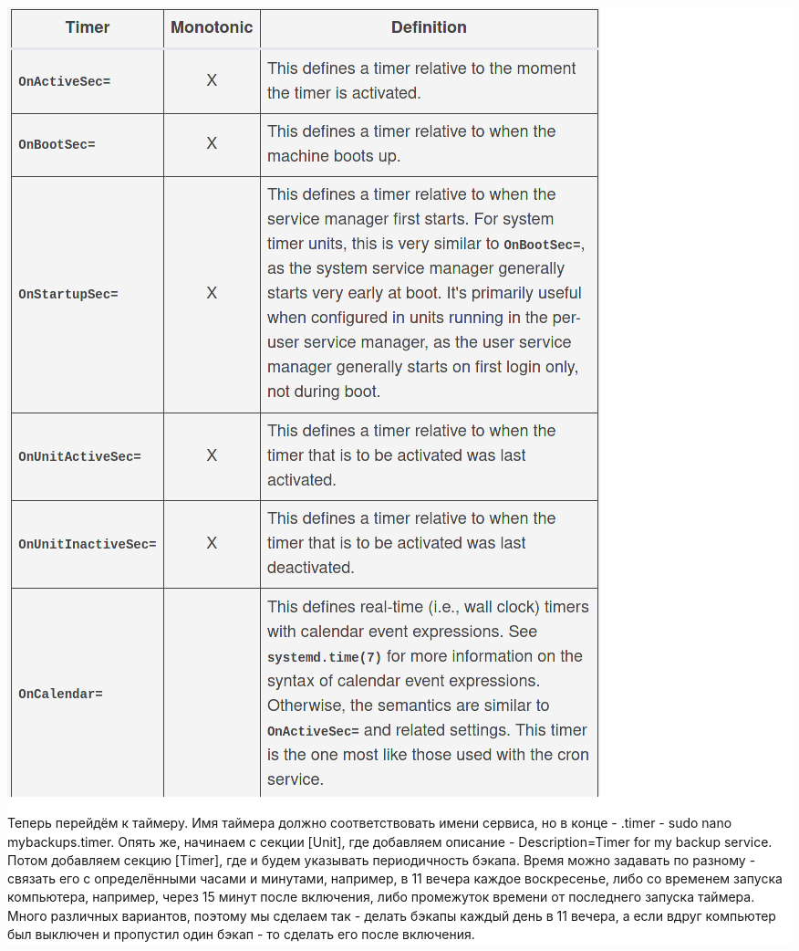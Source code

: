 ![](images/41/timerstypes.png)

Теперь перейдём к таймеру. Имя таймера должно соответствовать имени сервиса, но в конце - .timer - sudo nano mybackups.timer. Опять же, начинаем с секции [Unit], где добавляем описание - Description=Timer for my backup service. Потом добавляем секцию [Timer], где и будем указывать периодичность бэкапа. Время можно задавать по разному - связать его с определёнными часами и минутами, например, в 11 вечера каждое воскресенье, либо со временем запуска компьютера, например, через 15 минут после включения, либо промежуток времени от последнего запуска таймера. Много различных вариантов, поэтому мы сделаем так  - делать бэкапы каждый день в 11 вечера, а если вдруг компьютер был выключен и пропустил один бэкап - то сделать его после включения.
